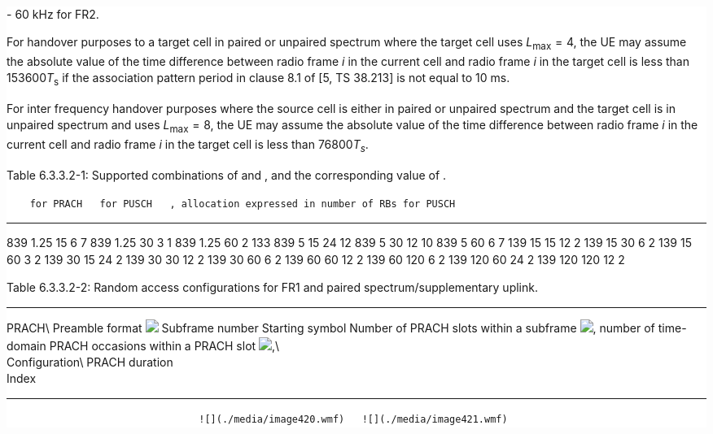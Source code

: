 \- 60 kHz for FR2.

For handover purposes to a target cell in paired or unpaired spectrum
where the target cell uses $L_{\text{max}} = 4$, the UE may assume the
absolute value of the time difference between radio frame $i$ in the
current cell and radio frame $i$ in the target cell is less than
$153600T_{\text{s}}$ if the association pattern period in clause 8.1 of
\[5, TS 38.213\] is not equal to 10 ms.

For inter frequency handover purposes where the source cell is either in
paired or unpaired spectrum and the target cell is in unpaired spectrum
and uses $L_{\text{max}} = 8$, the UE may assume the absolute value of
the time difference between radio frame $i$ in the current cell and
radio frame $i$ in the target cell is less than $76800T_{s}.$

Table 6.3.3.2-1: Supported combinations of and , and the corresponding
value of .

        for PRACH   for PUSCH   , allocation expressed in number of RBs for PUSCH   
  ----- ----------- ----------- --------------------------------------------------- -----
  839   1.25        15          6                                                   7
  839   1.25        30          3                                                   1
  839   1.25        60          2                                                   133
  839   5           15          24                                                  12
  839   5           30          12                                                  10
  839   5           60          6                                                   7
  139   15          15          12                                                  2
  139   15          30          6                                                   2
  139   15          60          3                                                   2
  139   30          15          24                                                  2
  139   30          30          12                                                  2
  139   30          60          6                                                   2
  139   60          60          12                                                  2
  139   60          120         6                                                   2
  139   120         60          24                                                  2
  139   120         120         12                                                  2

Table 6.3.3.2-2: Random access configurations for FR1 and paired
spectrum/supplementary uplink.

  ------------------------------------------------------------------------------------------------------------------------------------------------------------------------------------------------------------------------------------------------------------------------------------
  PRACH\           Preamble format   ![](./media/image418.wmf)   Subframe number             Starting symbol       Number of PRACH slots within a subframe   ![](./media/image419.wmf), number of time-domain PRACH occasions within a PRACH slot   ![](./media/image130.wmf),\   
  Configuration\                                                                                                                                                                                                                                    PRACH duration                
  Index                                                                                                                                                                                                                                                                           
  ---------------- ----------------- --------------------------- --------------------------- --------------------- ----------------------------------------- -------------------------------------------------------------------------------------- ----------------------------- ----
                                     ![](./media/image420.wmf)   ![](./media/image421.wmf)                                                                                                                                                                                        
